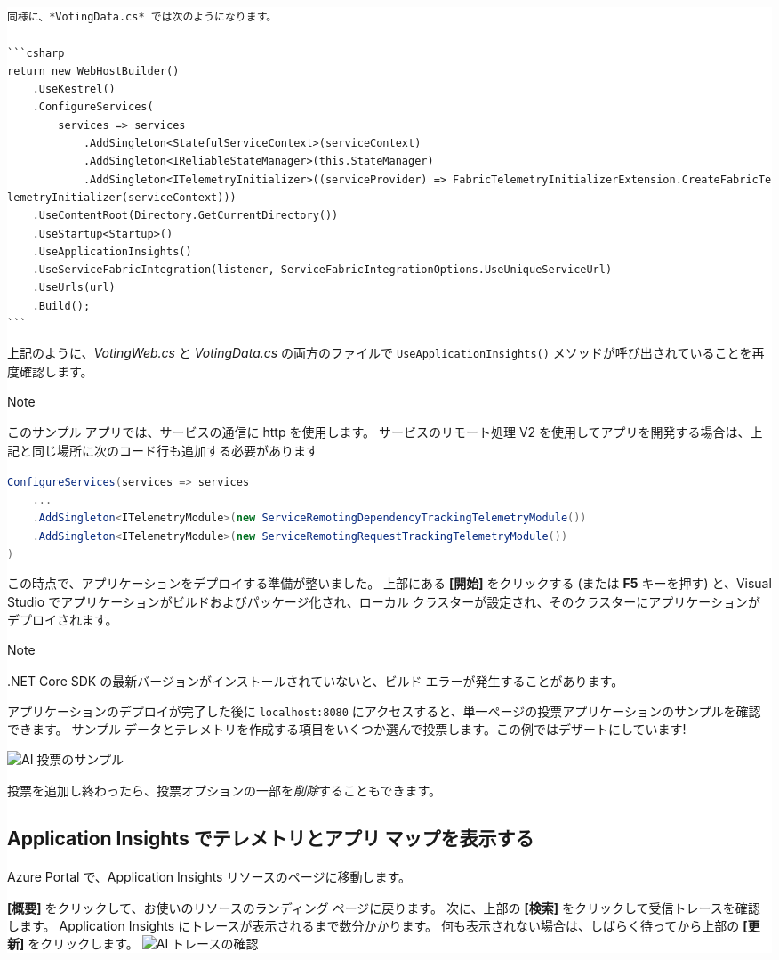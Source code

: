     同様に、*VotingData.cs* では次のようになります。

    ```csharp
    return new WebHostBuilder()
        .UseKestrel()
        .ConfigureServices(
            services => services
                .AddSingleton<StatefulServiceContext>(serviceContext)
                .AddSingleton<IReliableStateManager>(this.StateManager)
                .AddSingleton<ITelemetryInitializer>((serviceProvider) => FabricTelemetryInitializerExtension.CreateFabricTelemetryInitializer(serviceContext)))
        .UseContentRoot(Directory.GetCurrentDirectory())
        .UseStartup<Startup>()
        .UseApplicationInsights()
        .UseServiceFabricIntegration(listener, ServiceFabricIntegrationOptions.UseUniqueServiceUrl)
        .UseUrls(url)
        .Build();
    ```

上記のように、*VotingWeb.cs* と *VotingData.cs* の両方のファイルで `UseApplicationInsights()` メソッドが呼び出されていることを再度確認します。

>[!NOTE]
>このサンプル アプリでは、サービスの通信に http を使用します。 サービスのリモート処理 V2 を使用してアプリを開発する場合は、上記と同じ場所に次のコード行も追加する必要があります

```csharp
ConfigureServices(services => services
    ...
    .AddSingleton<ITelemetryModule>(new ServiceRemotingDependencyTrackingTelemetryModule())
    .AddSingleton<ITelemetryModule>(new ServiceRemotingRequestTrackingTelemetryModule())
)
```

この時点で、アプリケーションをデプロイする準備が整いました。 上部にある **[開始]** をクリックする (または **F5** キーを押す) と、Visual Studio でアプリケーションがビルドおよびパッケージ化され、ローカル クラスターが設定され、そのクラスターにアプリケーションがデプロイされます。

>[!NOTE]
>.NET Core SDK の最新バージョンがインストールされていないと、ビルド エラーが発生することがあります。

アプリケーションのデプロイが完了した後に `localhost:8080` にアクセスすると、単一ページの投票アプリケーションのサンプルを確認できます。 サンプル データとテレメトリを作成する項目をいくつか選んで投票します。この例ではデザートにしています!

![AI 投票のサンプル](./media/service-fabric-tutorial-monitoring-aspnet/vote-sample.png)

投票を追加し終わったら、投票オプションの一部を*削除*することもできます。

## <a name="view-telemetry-and-the-app-map-in-application-insights"></a>Application Insights でテレメトリとアプリ マップを表示する

Azure Portal で、Application Insights リソースのページに移動します。

**[概要]** をクリックして、お使いのリソースのランディング ページに戻ります。 次に、上部の **[検索]** をクリックして受信トレースを確認します。 Application Insights にトレースが表示されるまで数分かかります。 何も表示されない場合は、しばらく待ってから上部の **[更新]** をクリックします。
![AI トレースの確認](./media/service-fabric-tutorial-monitoring-aspnet/ai-search.png)
